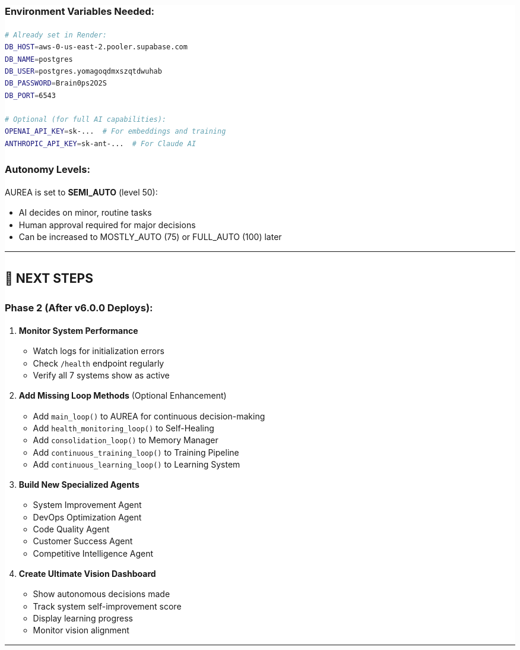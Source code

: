 ### Environment Variables Needed:
```bash
# Already set in Render:
DB_HOST=aws-0-us-east-2.pooler.supabase.com
DB_NAME=postgres
DB_USER=postgres.yomagoqdmxszqtdwuhab
DB_PASSWORD=Brain0ps2O2S
DB_PORT=6543

# Optional (for full AI capabilities):
OPENAI_API_KEY=sk-...  # For embeddings and training
ANTHROPIC_API_KEY=sk-ant-...  # For Claude AI
```

### Autonomy Levels:
AUREA is set to **SEMI_AUTO** (level 50):
- AI decides on minor, routine tasks
- Human approval required for major decisions
- Can be increased to MOSTLY_AUTO (75) or FULL_AUTO (100) later

---

## 🚀 NEXT STEPS

### Phase 2 (After v6.0.0 Deploys):

1. **Monitor System Performance**
   - Watch logs for initialization errors
   - Check `/health` endpoint regularly
   - Verify all 7 systems show as active

2. **Add Missing Loop Methods** (Optional Enhancement)
   - Add `main_loop()` to AUREA for continuous decision-making
   - Add `health_monitoring_loop()` to Self-Healing
   - Add `consolidation_loop()` to Memory Manager
   - Add `continuous_training_loop()` to Training Pipeline
   - Add `continuous_learning_loop()` to Learning System

3. **Build New Specialized Agents**
   - System Improvement Agent
   - DevOps Optimization Agent
   - Code Quality Agent
   - Customer Success Agent
   - Competitive Intelligence Agent

4. **Create Ultimate Vision Dashboard**
   - Show autonomous decisions made
   - Track system self-improvement score
   - Display learning progress
   - Monitor vision alignment

---
